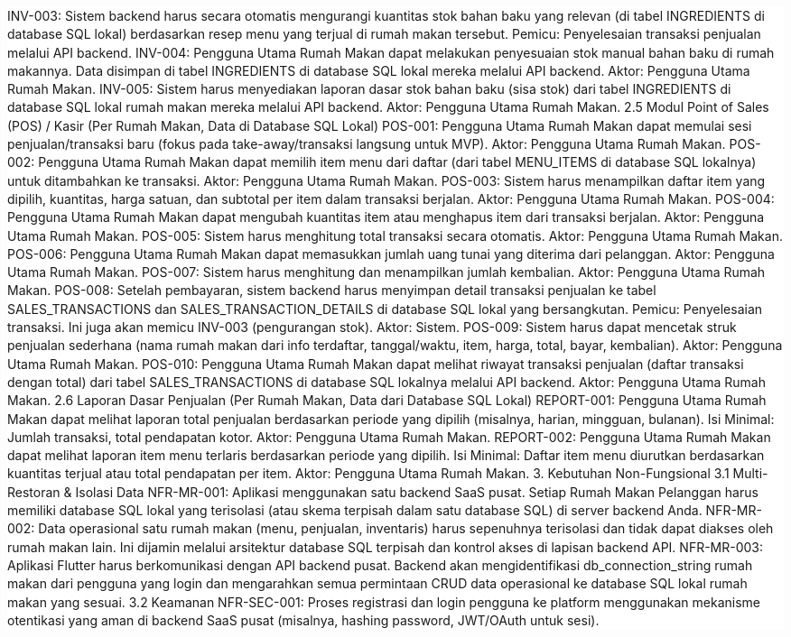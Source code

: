 INV-003: Sistem backend harus secara otomatis mengurangi kuantitas stok bahan baku yang relevan (di tabel INGREDIENTS di database SQL lokal) berdasarkan resep menu yang terjual di rumah makan tersebut.
Pemicu: Penyelesaian transaksi penjualan melalui API backend.
INV-004: Pengguna Utama Rumah Makan dapat melakukan penyesuaian stok manual bahan baku di rumah makannya. Data disimpan di tabel INGREDIENTS di database SQL lokal mereka melalui API backend.
Aktor: Pengguna Utama Rumah Makan.
INV-005: Sistem harus menyediakan laporan dasar stok bahan baku (sisa stok) dari tabel INGREDIENTS di database SQL lokal rumah makan mereka melalui API backend.
Aktor: Pengguna Utama Rumah Makan.
2.5 Modul Point of Sales (POS) / Kasir (Per Rumah Makan, Data di Database SQL Lokal)
POS-001: Pengguna Utama Rumah Makan dapat memulai sesi penjualan/transaksi baru (fokus pada take-away/transaksi langsung untuk MVP).
Aktor: Pengguna Utama Rumah Makan.
POS-002: Pengguna Utama Rumah Makan dapat memilih item menu dari daftar (dari tabel MENU_ITEMS di database SQL lokalnya) untuk ditambahkan ke transaksi.
Aktor: Pengguna Utama Rumah Makan.
POS-003: Sistem harus menampilkan daftar item yang dipilih, kuantitas, harga satuan, dan subtotal per item dalam transaksi berjalan.
Aktor: Pengguna Utama Rumah Makan.
POS-004: Pengguna Utama Rumah Makan dapat mengubah kuantitas item atau menghapus item dari transaksi berjalan.
Aktor: Pengguna Utama Rumah Makan.
POS-005: Sistem harus menghitung total transaksi secara otomatis.
Aktor: Pengguna Utama Rumah Makan.
POS-006: Pengguna Utama Rumah Makan dapat memasukkan jumlah uang tunai yang diterima dari pelanggan.
Aktor: Pengguna Utama Rumah Makan.
POS-007: Sistem harus menghitung dan menampilkan jumlah kembalian.
Aktor: Pengguna Utama Rumah Makan.
POS-008: Setelah pembayaran, sistem backend harus menyimpan detail transaksi penjualan ke tabel SALES_TRANSACTIONS dan SALES_TRANSACTION_DETAILS di database SQL lokal yang bersangkutan.
Pemicu: Penyelesaian transaksi. Ini juga akan memicu INV-003 (pengurangan stok).
Aktor: Sistem.
POS-009: Sistem harus dapat mencetak struk penjualan sederhana (nama rumah makan dari info terdaftar, tanggal/waktu, item, harga, total, bayar, kembalian).
Aktor: Pengguna Utama Rumah Makan.
POS-010: Pengguna Utama Rumah Makan dapat melihat riwayat transaksi penjualan (daftar transaksi dengan total) dari tabel SALES_TRANSACTIONS di database SQL lokalnya melalui API backend.
Aktor: Pengguna Utama Rumah Makan.
2.6 Laporan Dasar Penjualan (Per Rumah Makan, Data dari Database SQL Lokal)
REPORT-001: Pengguna Utama Rumah Makan dapat melihat laporan total penjualan berdasarkan periode yang dipilih (misalnya, harian, mingguan, bulanan).
Isi Minimal: Jumlah transaksi, total pendapatan kotor.
Aktor: Pengguna Utama Rumah Makan.
REPORT-002: Pengguna Utama Rumah Makan dapat melihat laporan item menu terlaris berdasarkan periode yang dipilih.
Isi Minimal: Daftar item menu diurutkan berdasarkan kuantitas terjual atau total pendapatan per item.
Aktor: Pengguna Utama Rumah Makan.
3. Kebutuhan Non-Fungsional
3.1 Multi-Restoran & Isolasi Data
NFR-MR-001: Aplikasi menggunakan satu backend SaaS pusat. Setiap Rumah Makan Pelanggan harus memiliki database SQL lokal yang terisolasi (atau skema terpisah dalam satu database SQL) di server backend Anda.
NFR-MR-002: Data operasional satu rumah makan (menu, penjualan, inventaris) harus sepenuhnya terisolasi dan tidak dapat diakses oleh rumah makan lain. Ini dijamin melalui arsitektur database SQL terpisah dan kontrol akses di lapisan backend API.
NFR-MR-003: Aplikasi Flutter harus berkomunikasi dengan API backend pusat. Backend akan mengidentifikasi db_connection_string rumah makan dari pengguna yang login dan mengarahkan semua permintaan CRUD data operasional ke database SQL lokal rumah makan yang sesuai.
3.2 Keamanan
NFR-SEC-001: Proses registrasi dan login pengguna ke platform menggunakan mekanisme otentikasi yang aman di backend SaaS pusat (misalnya, hashing password, JWT/OAuth untuk sesi).